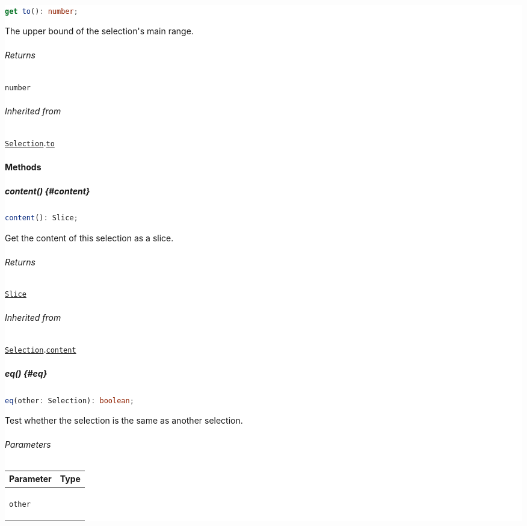 ```ts
get to(): number;
```

The upper bound of the selection's main range.

###### Returns

`number`



###### Inherited from

[`Selection`](#selection-1).[`to`](#to-5)

#### Methods

##### content() {#content}

```ts
content(): Slice;
```

Get the content of this selection as a slice.

###### Returns

[`Slice`](model.md#slice-2)



###### Inherited from

[`Selection`](#selection-1).[`content`](#content-4)

##### eq() {#eq}

```ts
eq(other: Selection): boolean;
```

Test whether the selection is the same as another selection.

###### Parameters

<table>
<thead>
<tr>
<th>Parameter</th>
<th>Type</th>
</tr>
</thead>
<tbody>
<tr>
<td>

`other`

</td>
<td>
